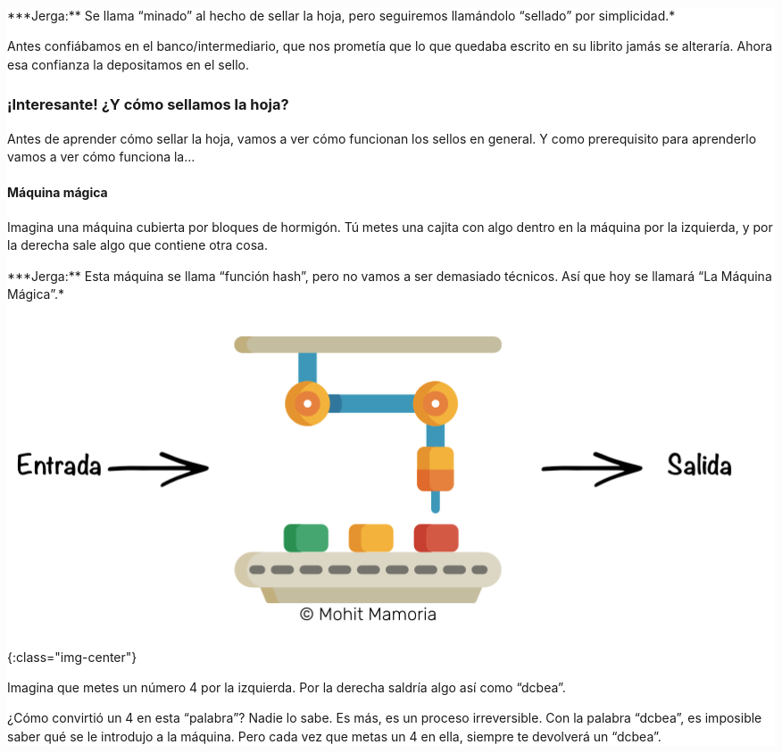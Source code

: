 <p class="note" markdown="1">
***Jerga:** Se llama “minado” al hecho de sellar la hoja, pero seguiremos llamándolo “sellado” por simplicidad.*
</p>

Antes confiábamos en el banco/intermediario, que nos prometía que lo que quedaba escrito en su librito jamás se alteraría. Ahora esa confianza la depositamos en el sello.

### ¡Interesante! ¿Y cómo sellamos la hoja?

Antes de aprender cómo sellar la hoja, vamos a ver cómo funcionan los sellos en general. Y como prerequisito para aprenderlo vamos a ver cómo funciona la…

#### Máquina mágica

Imagina una máquina cubierta por bloques de hormigón. Tú metes una cajita con algo dentro en la máquina por la izquierda, y por la derecha sale algo que contiene otra cosa.

<p class="note" markdown="1">
***Jerga:** Esta máquina se llama “función hash”, pero no vamos a ser demasiado técnicos. Así que hoy se llamará “La Máquina Mágica”.*
</p>

![Joe and me](/images/uploads/posts/blockchain/blockchain_8.png){:class="img-center"}


Imagina que metes un número 4 por la izquierda. Por la derecha saldría algo así como “dcbea”.

¿Cómo convirtió un 4 en esta “palabra”? Nadie lo sabe. Es más, es un proceso irreversible. Con la palabra “dcbea”, es imposible saber qué se le introdujo a la máquina. Pero cada vez que metas un 4 en ella, siempre te devolverá un “dcbea”.
